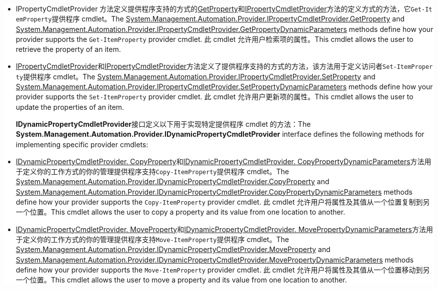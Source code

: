 - <span data-ttu-id="ed694-196">IPropertyCmdletProvider 方法定义提供程序支持的方式的[GetProperty](/dotnet/api/System.Management.Automation.Provider.IPropertyCmdletProvider.GetProperty)和[IPropertyCmdletProvider](/dotnet/api/System.Management.Automation.Provider.IPropertyCmdletProvider.GetPropertyDynamicParameters)方法的定义方式的方法，它`Get-ItemProperty`提供程序 cmdlet。</span><span class="sxs-lookup"><span data-stu-id="ed694-196">The [System.Management.Automation.Provider.IPropertyCmdletProvider.GetProperty](/dotnet/api/System.Management.Automation.Provider.IPropertyCmdletProvider.GetProperty) and [System.Management.Automation.Provider.IPropertyCmdletProvider.GetPropertyDynamicParameters](/dotnet/api/System.Management.Automation.Provider.IPropertyCmdletProvider.GetPropertyDynamicParameters) methods define how your provider supports the `Get-ItemProperty` provider cmdlet.</span></span> <span data-ttu-id="ed694-197">此 cmdlet 允许用户检索项的属性。</span><span class="sxs-lookup"><span data-stu-id="ed694-197">This cmdlet allows the user to retrieve the property of an item.</span></span>

- <span data-ttu-id="ed694-198">[IPropertyCmdletProvider](/dotnet/api/System.Management.Automation.Provider.IPropertyCmdletProvider.SetProperty)和[IPropertyCmdletProvider](/dotnet/api/System.Management.Automation.Provider.IPropertyCmdletProvider.SetPropertyDynamicParameters)方法定义了提供程序支持的方式的方法，该方法用于定义访问者`Set-ItemProperty`提供程序 cmdlet。</span><span class="sxs-lookup"><span data-stu-id="ed694-198">The [System.Management.Automation.Provider.IPropertyCmdletProvider.SetProperty](/dotnet/api/System.Management.Automation.Provider.IPropertyCmdletProvider.SetProperty) and [System.Management.Automation.Provider.IPropertyCmdletProvider.SetPropertyDynamicParameters](/dotnet/api/System.Management.Automation.Provider.IPropertyCmdletProvider.SetPropertyDynamicParameters) methods define how your provider supports the `Set-ItemProperty` provider cmdlet.</span></span> <span data-ttu-id="ed694-199">此 cmdlet 允许用户更新项的属性。</span><span class="sxs-lookup"><span data-stu-id="ed694-199">This cmdlet allows the user to update the properties of an item.</span></span>

  <span data-ttu-id="ed694-200">**IDynamicPropertyCmdletProvider**接口定义以下用于实现特定提供程序 cmdlet 的方法：</span><span class="sxs-lookup"><span data-stu-id="ed694-200">The **System.Management.Automation.Provider.IDynamicPropertyCmdletProvider** interface defines the following methods for implementing specific provider cmdlets:</span></span>

- <span data-ttu-id="ed694-201">[IDynamicPropertyCmdletProvider. CopyProperty](/dotnet/api/System.Management.Automation.Provider.IDynamicPropertyCmdletProvider.CopyProperty)和[IDynamicPropertyCmdletProvider. CopyPropertyDynamicParameters](/dotnet/api/System.Management.Automation.Provider.IDynamicPropertyCmdletProvider.CopyPropertyDynamicParameters)方法用于定义你的工作方式的你的管理提供程序支持`Copy-ItemProperty`提供程序 cmdlet。</span><span class="sxs-lookup"><span data-stu-id="ed694-201">The [System.Management.Automation.Provider.IDynamicPropertyCmdletProvider.CopyProperty](/dotnet/api/System.Management.Automation.Provider.IDynamicPropertyCmdletProvider.CopyProperty) and [System.Management.Automation.Provider.IDynamicPropertyCmdletProvider.CopyPropertyDynamicParameters](/dotnet/api/System.Management.Automation.Provider.IDynamicPropertyCmdletProvider.CopyPropertyDynamicParameters) methods define how your provider supports the `Copy-ItemProperty` provider cmdlet.</span></span> <span data-ttu-id="ed694-202">此 cmdlet 允许用户将属性及其值从一个位置复制到另一个位置。</span><span class="sxs-lookup"><span data-stu-id="ed694-202">This cmdlet allows the user to copy a property and its value from one location to another.</span></span>

- <span data-ttu-id="ed694-203">[IDynamicPropertyCmdletProvider. MoveProperty](/dotnet/api/System.Management.Automation.Provider.IDynamicPropertyCmdletProvider.MoveProperty)和[IDynamicPropertyCmdletProvider. MovePropertyDynamicParameters](/dotnet/api/System.Management.Automation.Provider.IDynamicPropertyCmdletProvider.MovePropertyDynamicParameters)方法用于定义你的工作方式的你的管理提供程序支持`Move-ItemProperty`提供程序 cmdlet。</span><span class="sxs-lookup"><span data-stu-id="ed694-203">The [System.Management.Automation.Provider.IDynamicPropertyCmdletProvider.MoveProperty](/dotnet/api/System.Management.Automation.Provider.IDynamicPropertyCmdletProvider.MoveProperty) and [System.Management.Automation.Provider.IDynamicPropertyCmdletProvider.MovePropertyDynamicParameters](/dotnet/api/System.Management.Automation.Provider.IDynamicPropertyCmdletProvider.MovePropertyDynamicParameters) methods define how your provider supports the `Move-ItemProperty` provider cmdlet.</span></span> <span data-ttu-id="ed694-204">此 cmdlet 允许用户将属性及其值从一个位置移动到另一个位置。</span><span class="sxs-lookup"><span data-stu-id="ed694-204">This cmdlet allows the user to move a property and its value from one location to another.</span></span>
